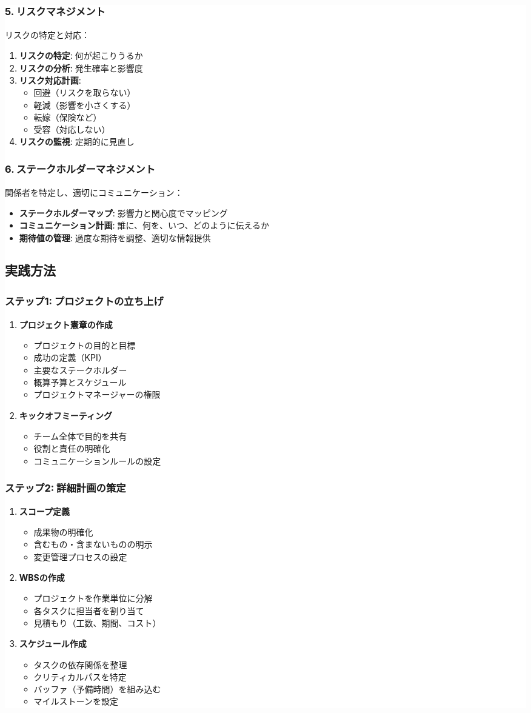 ### 5. リスクマネジメント

リスクの特定と対応：
1. **リスクの特定**: 何が起こりうるか
2. **リスクの分析**: 発生確率と影響度
3. **リスク対応計画**:
   - 回避（リスクを取らない）
   - 軽減（影響を小さくする）
   - 転嫁（保険など）
   - 受容（対応しない）
4. **リスクの監視**: 定期的に見直し

### 6. ステークホルダーマネジメント

関係者を特定し、適切にコミュニケーション：
- **ステークホルダーマップ**: 影響力と関心度でマッピング
- **コミュニケーション計画**: 誰に、何を、いつ、どのように伝えるか
- **期待値の管理**: 過度な期待を調整、適切な情報提供

## 実践方法

### ステップ1: プロジェクトの立ち上げ

1. **プロジェクト憲章の作成**
   - プロジェクトの目的と目標
   - 成功の定義（KPI）
   - 主要なステークホルダー
   - 概算予算とスケジュール
   - プロジェクトマネージャーの権限

2. **キックオフミーティング**
   - チーム全体で目的を共有
   - 役割と責任の明確化
   - コミュニケーションルールの設定

### ステップ2: 詳細計画の策定

1. **スコープ定義**
   - 成果物の明確化
   - 含むもの・含まないものの明示
   - 変更管理プロセスの設定

2. **WBSの作成**
   - プロジェクトを作業単位に分解
   - 各タスクに担当者を割り当て
   - 見積もり（工数、期間、コスト）

3. **スケジュール作成**
   - タスクの依存関係を整理
   - クリティカルパスを特定
   - バッファ（予備時間）を組み込む
   - マイルストーンを設定
